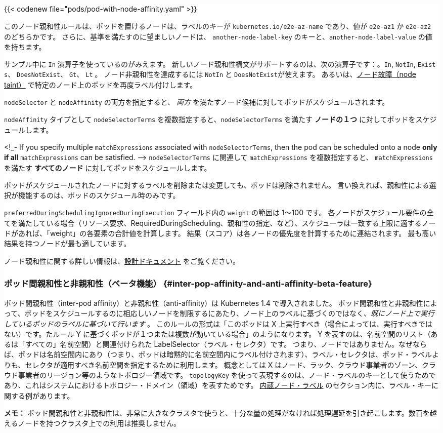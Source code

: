 {{< codenew file="pods/pod-with-node-affinity.yaml" >}}


このノード親和性ルールは、ポッドを置けるノードは、ラベルのキーが `kubernetes.io/e2e-az-name` であり、値が `e2e-az1` か `e2e-az2` のどちらかです。
さらに、基準を満たすのに望ましいノードは、 `another-node-label-key`  のキーと、`another-node-label-value` の値を持ちます。


サンプル中に `In` 演算子を使っているのがみえます。
新しいノード親和性構文がサポートするのは、次の演算子です：。`In`, `NotIn`, `Exists`、 `DoesNotExist`、 `Gt`、 `Lt` 。
ノード非親和性を達成するには `NotIn` と `DoesNotExist`が使えます。
あるいは、[ノード故障（node taint）](/jp/docs/concepts/configuration/taint-and-toleration/) で特定のノード上のポッドを再度ラベル付けします。


`nodeSelector` と `nodeAffinity` の両方を指定すると、  *両方* を満たすノード候補に対してポッドがスケジュールされます。


`nodeAffinity` タイプとして `nodeSelectorTerms` を複数指定すると、`nodeSelectorTerms` を満たす **ノードの１つ** に対してポッドをスケジュールします。

<!_-
If you specify multiple `matchExpressions` associated with `nodeSelectorTerms`, then the pod can be scheduled onto a node **only if all** `matchExpressions` can be satisfied.
-->
`nodeSelectorTerms` に関連して `matchExpressions` を複数指定すると、 `matchExpressions` を満たす **すべてのノード** に対してポッドをスケジュールします。


ポッドがスケジュールされたノードに対するラベルを削除または変更しても、ポッドは削除されません。
言い換えれば、親和性による選択が機能するのは、ポッドのスケジュール時のみです。


`preferredDuringSchedulingIgnoredDuringExecution` フィールド内の `weight` の範囲は 1～100 です。
各ノードがスケジュール要件の全てを満たしている場合（リソース要求、RequiredDuringScheduling、親和性の指定、など）、スケジューラは一致する上限に適するノードがあれば、「weight」の各要素の合計値を計算します。
結果（スコア）は各ノードの優先度を計算するために連結されます。
最も高い結果を持つノードが最も適しています。


ノード親和性に関する詳しい情報は、[設計ドキュメント](https://git.k8s.io/community/contributors/design-proposals/scheduling/nodeaffinity.md) をご覧ください。


### ポッド間親和性と非親和性（ベータ機能） {#inter-pop-affinity-and-anti-affinity-beta-feature}


ポッド間親和性（inter-pod affinity）と非親和性（anti-affinity）は Kubernetes 1.4 で導入されました。
ポッド間親和性と非親和性によって、ポッドをスケジュールするのに相応しいノードを制限するにあたり、ノード上のラベルに基づくのではなく、*既にノード上で実行しているポッドのラベルに基づいて行います* 。
このルールの形式は「このポッドは X 上実行すべき（場合によっては、実行すべきではない）です。たルール Y に基づくポッドが１つまたは複数が動いている場合」のようになります。
Y を表すのは、名前空間のリスト（あるは「すべての」名前空間）と関連付けられた LabelSelector（ラベル・セレクタ）です。
つまり、ノードではありません。なぜならば、ポッドは名前空間内にあり（つまり、ポッドは暗黙的に名前空間内にラベル付けされます）、ラベル・セレクタは、ポッド・ラベルよりも、セレクタが適用すべき名前空間を指定するために利用します。
概念としては X はノード、ラック、クラウド事業者のゾーン、クラウド事業者のリージョン等のようなトポロジー領域です。
`topologyKey` を使って表現するのは、ノード・ラベルのキーとして使うためであり、これはシステムにおけるトポロジー・ドメイン（領域）を表すためです。
[内蔵ノード・ラベル](#interlude-built-in-node-labels) のセクション内に、ラベル・キーに関する例があります。


**メモ：** ポッド間親和性と非親和性は、非常に大きなクラスタで使うと、十分な量の処理がなければ処理遅延を引き起こします。数百を越えるノードを持つクラスタ上での利用は推奨しません。
